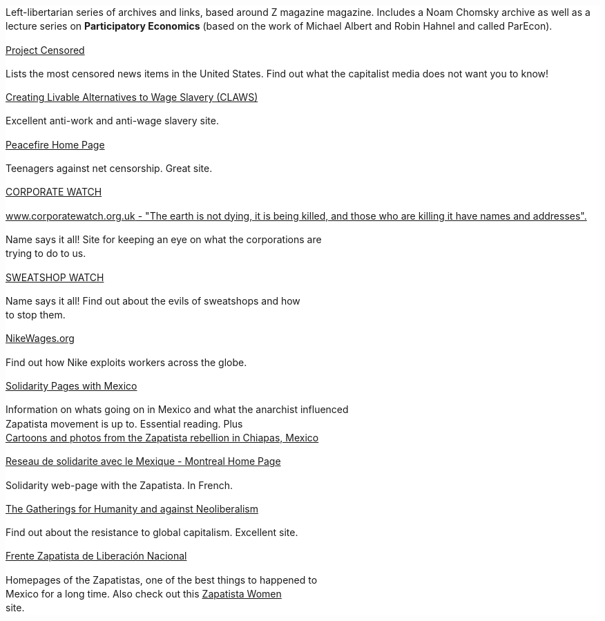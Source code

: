 Left-libertarian series of archives and links, based around Z magazine
magazine. Includes a Noam Chomsky archive as well as a lecture series on
**Participatory Economics** (based on the work of Michael Albert and Robin
Hahnel and called ParEcon).

[Project Censored](http://zippy.sonoma.edu/ProjectCensored/)  
  
Lists the most censored news items in the United States. Find out what the
capitalist media does not want you to know!

[Creating Livable Alternatives to Wage Slavery
(CLAWS)](http://www.whywork.org/)  
  
Excellent anti-work and anti-wage slavery site.

[Peacefire Home Page](http://www.peacefire.org/)  
  
Teenagers against net censorship. Great site.

[CORPORATE WATCH](http://www.corpwatch.org/)  
  
[www.corporatewatch.org.uk - "The earth is not dying, it is being killed, and
those who are killing it have names and
addresses".](http://www.corporatewatch.org/)  
  
Name says it all! Site for keeping an eye on what the corporations are  
trying to do to us.

[SWEATSHOP WATCH](http://www.sweatshopwatch.org/)  
  
Name says it all! Find out about the evils of sweatshops and how  
to stop them.

[NikeWages.org](http://www.nikewages.org/)  
  
Find out how Nike exploits workers across the globe.

[Solidarity Pages with Mexico](http://www.struggle.ws/mexico.html)  
  
Information on whats going on in Mexico and what the anarchist influenced  
Zapatista movement is up to. Essential reading. Plus  
[Cartoons and photos from the Zapatista rebellion in Chiapas,
Mexico](http://www.geocities.com/CapitolHill/3102/)

[Reseau de solidarite avec le Mexique - Montreal Home
Page](http://www.geocities.com/CapitolHill/Lobby/3231/RSM)  
  
Solidarity web-page with the Zapatista. In French.

[The Gatherings for Humanity and against
Neoliberalism](http://www.geocities.com/CapitolHill/3849/gatherdx.html)  
  
Find out about the resistance to global capitalism. Excellent site.

[Frente Zapatista de Liberación Nacional](http://spin.com.mx./~floresu/FZLN/)  
  
Homepages of the Zapatistas, one of the best things to happened to  
Mexico for a long time. Also check out this [Zapatista
Women](http://www.actlab.utexas.edu/~geneve/zapwomen/)  
site.
